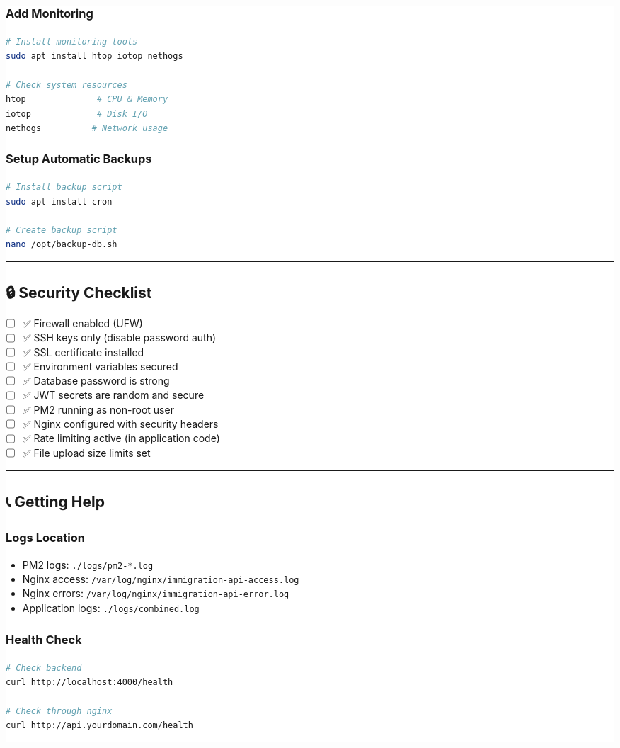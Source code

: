 ### Add Monitoring
```bash
# Install monitoring tools
sudo apt install htop iotop nethogs

# Check system resources
htop              # CPU & Memory
iotop             # Disk I/O
nethogs          # Network usage
```

### Setup Automatic Backups
```bash
# Install backup script
sudo apt install cron

# Create backup script
nano /opt/backup-db.sh
```

---

## 🔒 Security Checklist

- [ ] ✅ Firewall enabled (UFW)
- [ ] ✅ SSH keys only (disable password auth)
- [ ] ✅ SSL certificate installed
- [ ] ✅ Environment variables secured
- [ ] ✅ Database password is strong
- [ ] ✅ JWT secrets are random and secure
- [ ] ✅ PM2 running as non-root user
- [ ] ✅ Nginx configured with security headers
- [ ] ✅ Rate limiting active (in application code)
- [ ] ✅ File upload size limits set

---

## 📞 Getting Help

### Logs Location
- PM2 logs: `./logs/pm2-*.log`
- Nginx access: `/var/log/nginx/immigration-api-access.log`
- Nginx errors: `/var/log/nginx/immigration-api-error.log`
- Application logs: `./logs/combined.log`

### Health Check
```bash
# Check backend
curl http://localhost:4000/health

# Check through nginx
curl http://api.yourdomain.com/health
```

---